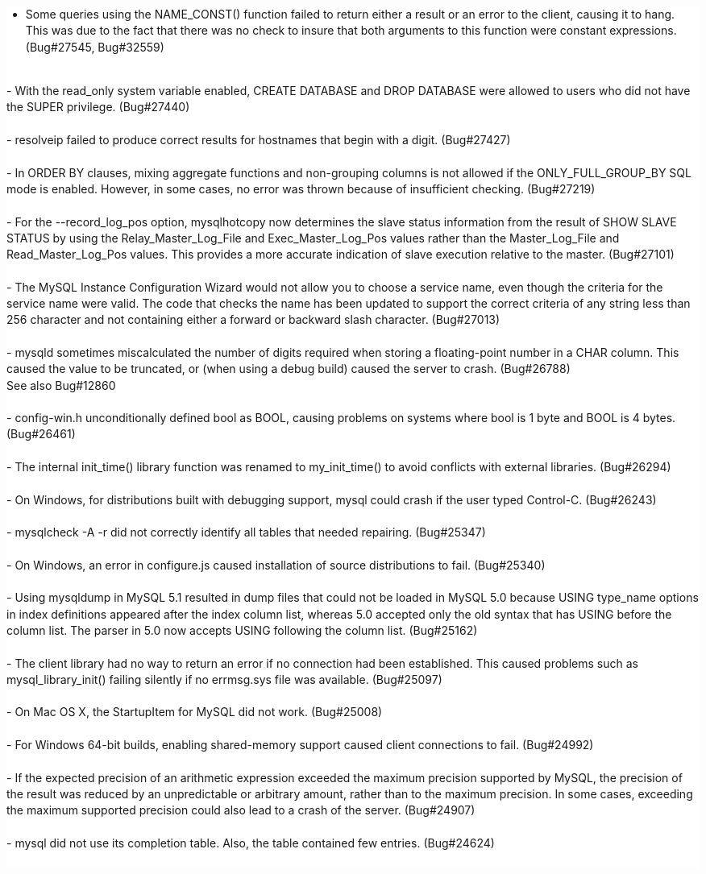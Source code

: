 - Some queries using the NAME_CONST() function failed to return either a result or an error to the client, causing it to hang. This was due to the fact that there was no check to insure that both arguments to this function were constant expressions. (Bug#27545, Bug#32559)<br>
<br>
- With the read_only system variable enabled, CREATE DATABASE and DROP DATABASE were allowed to users who did not have the SUPER privilege. (Bug#27440)<br>
<br>
- resolveip failed to produce correct results for hostnames that begin with a digit. (Bug#27427)<br>
<br>
- In ORDER BY clauses, mixing aggregate functions and non-grouping columns is not allowed if the ONLY_FULL_GROUP_BY SQL mode is enabled. However, in some cases, no error was thrown because of insufficient checking. (Bug#27219)<br>
<br>
- For the --record_log_pos option, mysqlhotcopy now determines the slave status information from the result of SHOW SLAVE STATUS by using the Relay_Master_Log_File and Exec_Master_Log_Pos values rather than the Master_Log_File and Read_Master_Log_Pos values. This provides a more accurate indication of slave execution relative to the master. (Bug#27101)<br>
<br>
- The MySQL Instance Configuration Wizard would not allow you to choose a service name, even though the criteria for the service name were valid. The code that checks the name has been updated to support the correct criteria of any string less than 256 character and not containing either a forward or backward slash character. (Bug#27013)<br>
<br>
- mysqld sometimes miscalculated the number of digits required when storing a floating-point number in a CHAR column. This caused the value to be truncated, or (when using a debug build) caused the server to crash. (Bug#26788)<br>
      See also Bug#12860<br>
<br>
- config-win.h unconditionally defined bool as BOOL, causing problems on systems where bool is 1 byte and BOOL is 4 bytes. (Bug#26461)<br>
<br>
- The internal init_time() library function was renamed to my_init_time() to avoid conflicts with external libraries. (Bug#26294)<br>
<br>
- On Windows, for distributions built with debugging support, mysql could crash if the user typed Control-C. (Bug#26243)<br>
<br>
- mysqlcheck -A -r did not correctly identify all tables that needed repairing. (Bug#25347)<br>
<br>
- On Windows, an error in configure.js caused installation of source distributions to fail. (Bug#25340)<br>
<br>
- Using mysqldump in MySQL 5.1 resulted in dump files that could not be loaded in MySQL 5.0 because USING type_name options in index definitions appeared after the index column list, whereas 5.0 accepted only the old syntax that has USING before the column list. The parser in 5.0 now accepts USING following the column list. (Bug#25162)<br>
<br>
- The client library had no way to return an error if no connection had been established. This caused problems such as mysql_library_init() failing silently if no errmsg.sys file was available. (Bug#25097)<br>
<br>
- On Mac OS X, the StartupItem for MySQL did not work. (Bug#25008)<br>
<br>
- For Windows 64-bit builds, enabling shared-memory support caused client connections to fail. (Bug#24992)<br>
<br>
- If the expected precision of an arithmetic expression exceeded the maximum precision supported by MySQL, the precision of the result was reduced by an unpredictable or arbitrary amount, rather than to the maximum precision. In some cases, exceeding the maximum supported precision could also lead to a crash of the server. (Bug#24907)<br>
<br>
- mysql did not use its completion table. Also, the table contained few entries. (Bug#24624)<br>
<br>